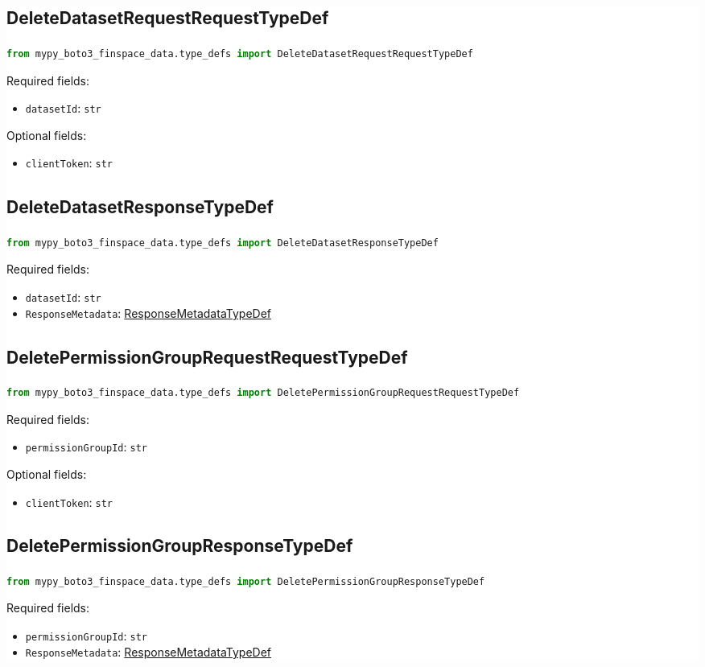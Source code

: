 <a id="deletedatasetrequestrequesttypedef"></a>

## DeleteDatasetRequestRequestTypeDef

```python
from mypy_boto3_finspace_data.type_defs import DeleteDatasetRequestRequestTypeDef
```

Required fields:

- `datasetId`: `str`

Optional fields:

- `clientToken`: `str`

<a id="deletedatasetresponsetypedef"></a>

## DeleteDatasetResponseTypeDef

```python
from mypy_boto3_finspace_data.type_defs import DeleteDatasetResponseTypeDef
```

Required fields:

- `datasetId`: `str`
- `ResponseMetadata`:
  [ResponseMetadataTypeDef](./type_defs.md#responsemetadatatypedef)

<a id="deletepermissiongrouprequestrequesttypedef"></a>

## DeletePermissionGroupRequestRequestTypeDef

```python
from mypy_boto3_finspace_data.type_defs import DeletePermissionGroupRequestRequestTypeDef
```

Required fields:

- `permissionGroupId`: `str`

Optional fields:

- `clientToken`: `str`

<a id="deletepermissiongroupresponsetypedef"></a>

## DeletePermissionGroupResponseTypeDef

```python
from mypy_boto3_finspace_data.type_defs import DeletePermissionGroupResponseTypeDef
```

Required fields:

- `permissionGroupId`: `str`
- `ResponseMetadata`:
  [ResponseMetadataTypeDef](./type_defs.md#responsemetadatatypedef)

